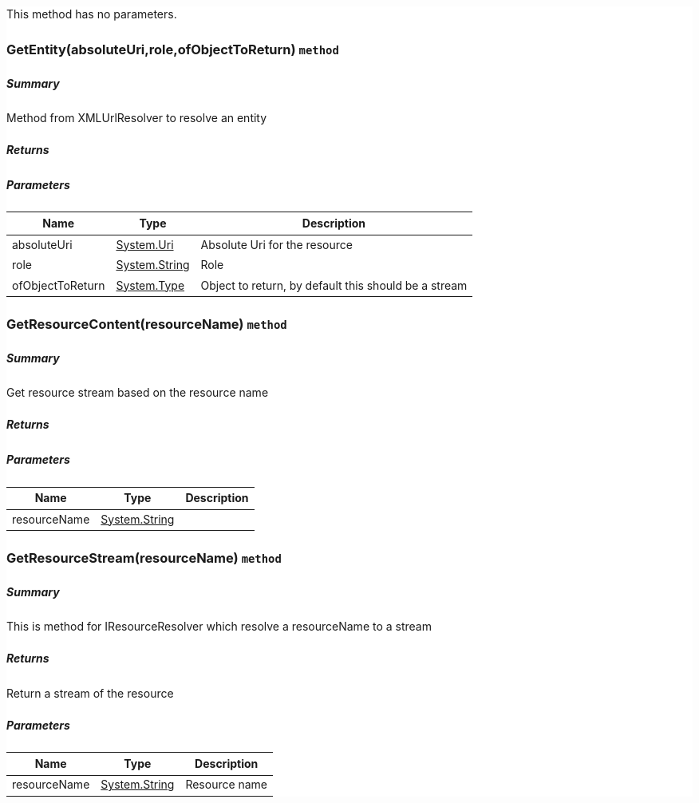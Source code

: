 This method has no parameters.

<a name='M-Messaging-Resolvers-ResourceResolver-GetEntity-System-Uri,System-String,System-Type-'></a>
### GetEntity(absoluteUri,role,ofObjectToReturn) `method`

##### Summary

Method from XMLUrlResolver to resolve an entity

##### Returns



##### Parameters

| Name | Type | Description |
| ---- | ---- | ----------- |
| absoluteUri | [System.Uri](http://msdn.microsoft.com/query/dev14.query?appId=Dev14IDEF1&l=EN-US&k=k:System.Uri 'System.Uri') | Absolute Uri for the resource |
| role | [System.String](http://msdn.microsoft.com/query/dev14.query?appId=Dev14IDEF1&l=EN-US&k=k:System.String 'System.String') | Role |
| ofObjectToReturn | [System.Type](http://msdn.microsoft.com/query/dev14.query?appId=Dev14IDEF1&l=EN-US&k=k:System.Type 'System.Type') | Object to return, by default this should be a stream |

<a name='M-Messaging-Resolvers-ResourceResolver-GetResourceContent-System-String-'></a>
### GetResourceContent(resourceName) `method`

##### Summary

Get resource stream based on the resource name

##### Returns



##### Parameters

| Name | Type | Description |
| ---- | ---- | ----------- |
| resourceName | [System.String](http://msdn.microsoft.com/query/dev14.query?appId=Dev14IDEF1&l=EN-US&k=k:System.String 'System.String') |  |

<a name='M-Messaging-Resolvers-ResourceResolver-GetResourceStream-System-String-'></a>
### GetResourceStream(resourceName) `method`

##### Summary

This is method for IResourceResolver which resolve a resourceName to a stream

##### Returns

Return a stream of the resource

##### Parameters

| Name | Type | Description |
| ---- | ---- | ----------- |
| resourceName | [System.String](http://msdn.microsoft.com/query/dev14.query?appId=Dev14IDEF1&l=EN-US&k=k:System.String 'System.String') | Resource name |

